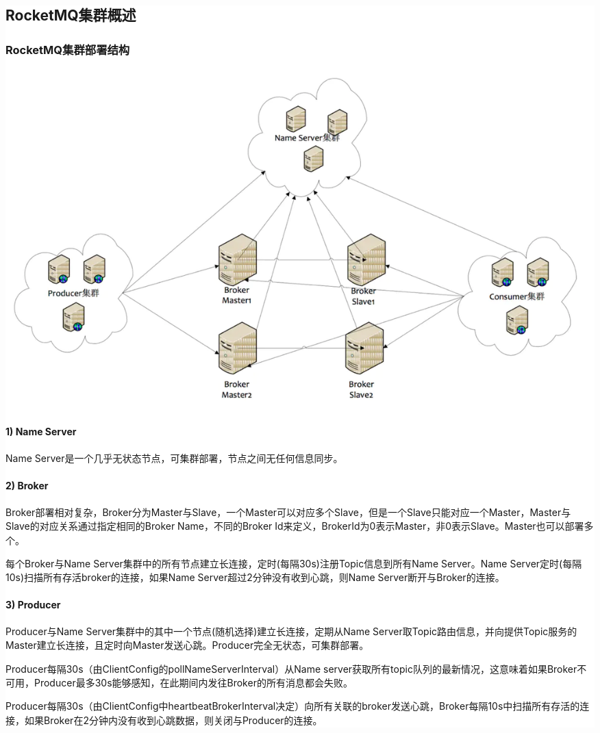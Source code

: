 ## RocketMQ集群概述

### RocketMQ集群部署结构

![](img/rocketcluster.webp)

#### 1) Name Server

 Name Server是一个几乎无状态节点，可集群部署，节点之间无任何信息同步。 

#### 2) Broker

Broker部署相对复杂，Broker分为Master与Slave，一个Master可以对应多个Slave，但是一个Slave只能对应一个Master，Master与Slave的对应关系通过指定相同的Broker Name，不同的Broker Id来定义，BrokerId为0表示Master，非0表示Slave。Master也可以部署多个。

每个Broker与Name Server集群中的所有节点建立长连接，定时(每隔30s)注册Topic信息到所有Name Server。Name Server定时(每隔10s)扫描所有存活broker的连接，如果Name Server超过2分钟没有收到心跳，则Name Server断开与Broker的连接。

#### 3) Producer

Producer与Name Server集群中的其中一个节点(随机选择)建立长连接，定期从Name Server取Topic路由信息，并向提供Topic服务的Master建立长连接，且定时向Master发送心跳。Producer完全无状态，可集群部署。

Producer每隔30s（由ClientConfig的pollNameServerInterval）从Name server获取所有topic队列的最新情况，这意味着如果Broker不可用，Producer最多30s能够感知，在此期间内发往Broker的所有消息都会失败。

Producer每隔30s（由ClientConfig中heartbeatBrokerInterval决定）向所有关联的broker发送心跳，Broker每隔10s中扫描所有存活的连接，如果Broker在2分钟内没有收到心跳数据，则关闭与Producer的连接。
